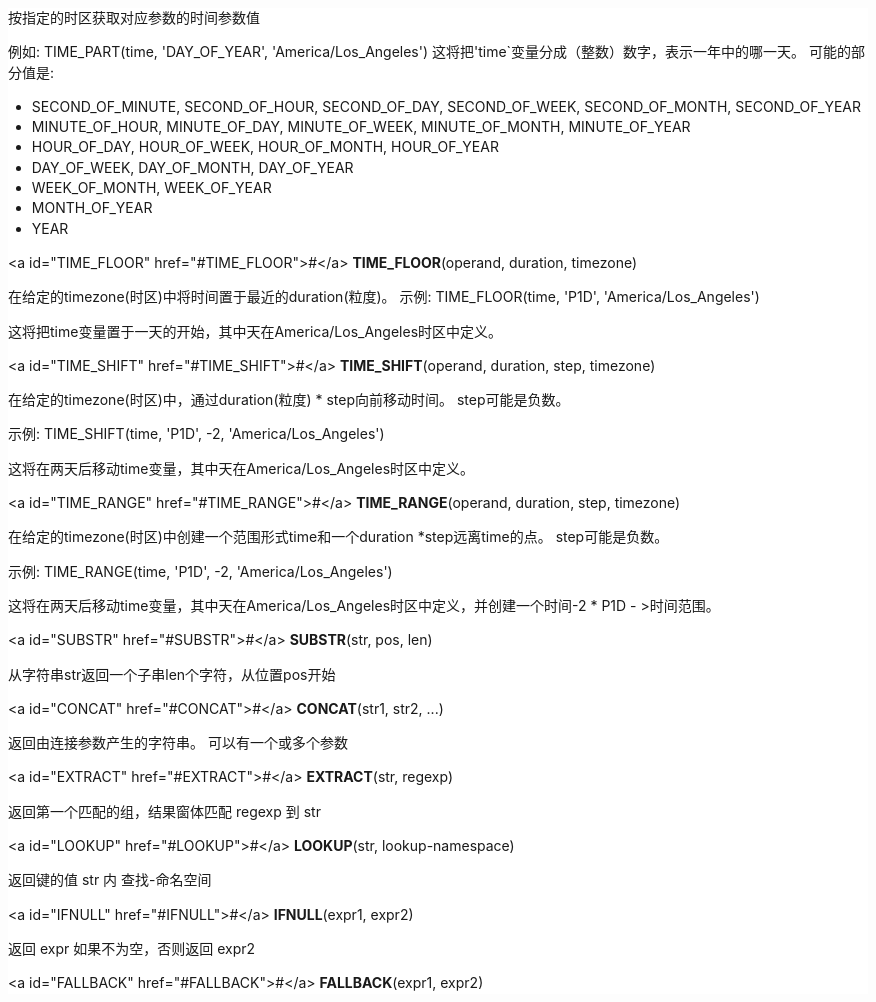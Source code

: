 按指定的时区获取对应参数的时间参数值

例如: TIME_PART(time, &#039;DAY_OF_YEAR&#039;, &#039;America/Los_Angeles&#039;) 这将把&#039;time`变量分成（整数）数字，表示一年中的哪一天。 可能的部分值是:

*   SECOND_OF_MINUTE, SECOND_OF_HOUR, SECOND_OF_DAY, SECOND_OF_WEEK, SECOND_OF_MONTH, SECOND_OF_YEAR
*   MINUTE_OF_HOUR, MINUTE_OF_DAY, MINUTE_OF_WEEK, MINUTE_OF_MONTH, MINUTE_OF_YEAR
*   HOUR_OF_DAY, HOUR_OF_WEEK, HOUR_OF_MONTH, HOUR_OF_YEAR
*   DAY_OF_WEEK, DAY_OF_MONTH, DAY_OF_YEAR
*   WEEK_OF_MONTH, WEEK_OF_YEAR
*   MONTH_OF_YEAR
*   YEAR

&lt;a id=&quot;TIME_FLOOR&quot; href=&quot;#TIME_FLOOR&quot;&gt;#&lt;/a&gt; **TIME_FLOOR**(operand, duration, timezone)

在给定的timezone(时区)中将时间置于最近的duration(粒度)。 示例: TIME_FLOOR(time, &#039;P1D&#039;, &#039;America/Los_Angeles&#039;)

这将把time变量置于一天的开始，其中天在America/Los_Angeles时区中定义。

&lt;a id=&quot;TIME_SHIFT&quot; href=&quot;#TIME_SHIFT&quot;&gt;#&lt;/a&gt; **TIME_SHIFT**(operand, duration, step, timezone)

在给定的timezone(时区)中，通过duration(粒度) * step向前移动时间。 step可能是负数。

示例: TIME_SHIFT(time, &#039;P1D&#039;, -2, &#039;America/Los_Angeles&#039;)

这将在两天后移动time变量，其中天在America/Los_Angeles时区中定义。

&lt;a id=&quot;TIME_RANGE&quot; href=&quot;#TIME_RANGE&quot;&gt;#&lt;/a&gt; **TIME_RANGE**(operand, duration, step, timezone)

在给定的timezone(时区)中创建一个范围形式time和一个duration *step远离time的点。 step可能是负数。

示例: TIME_RANGE(time, &#039;P1D&#039;, -2, &#039;America/Los_Angeles&#039;)

这将在两天后移动time变量，其中天在America/Los_Angeles时区中定义，并创建一个时间-2 * P1D - &gt;时间范围。

&lt;a id=&quot;SUBSTR&quot; href=&quot;#SUBSTR&quot;&gt;#&lt;/a&gt; **SUBSTR**(str, pos, len)

从字符串str返回一个子串len个字符，从位置pos开始

&lt;a id=&quot;CONCAT&quot; href=&quot;#CONCAT&quot;&gt;#&lt;/a&gt; **CONCAT**(str1, str2, ...)

返回由连接参数产生的字符串。 可以有一个或多个参数

&lt;a id=&quot;EXTRACT&quot; href=&quot;#EXTRACT&quot;&gt;#&lt;/a&gt; **EXTRACT**(str, regexp)

返回第一个匹配的组，结果窗体匹配 regexp 到 str

&lt;a id=&quot;LOOKUP&quot; href=&quot;#LOOKUP&quot;&gt;#&lt;/a&gt; **LOOKUP**(str, lookup-namespace)

返回键的值 str 内 查找-命名空间

&lt;a id=&quot;IFNULL&quot; href=&quot;#IFNULL&quot;&gt;#&lt;/a&gt; **IFNULL**(expr1, expr2)

返回 expr 如果不为空，否则返回 expr2

&lt;a id=&quot;FALLBACK&quot; href=&quot;#FALLBACK&quot;&gt;#&lt;/a&gt; **FALLBACK**(expr1, expr2)
